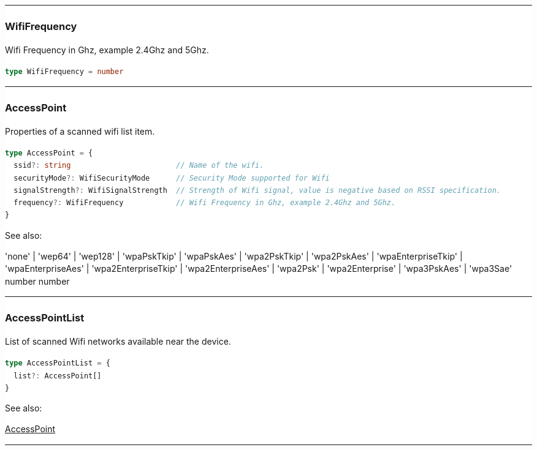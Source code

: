 

---
### WifiFrequency

Wifi Frequency in Ghz, example 2.4Ghz and 5Ghz.

```typescript
type WifiFrequency = number
```



---
### AccessPoint

Properties of a scanned wifi list item.

```typescript
type AccessPoint = {
  ssid?: string                        // Name of the wifi.
  securityMode?: WifiSecurityMode      // Security Mode supported for Wifi
  signalStrength?: WifiSignalStrength  // Strength of Wifi signal, value is negative based on RSSI specification.
  frequency?: WifiFrequency            // Wifi Frequency in Ghz, example 2.4Ghz and 5Ghz.
}
```

See also: 

'none' | 'wep64' | 'wep128' | 'wpaPskTkip' | 'wpaPskAes' | 'wpa2PskTkip' | 'wpa2PskAes' | 'wpaEnterpriseTkip' | 'wpaEnterpriseAes' | 'wpa2EnterpriseTkip' | 'wpa2EnterpriseAes' | 'wpa2Psk' | 'wpa2Enterprise' | 'wpa3PskAes' | 'wpa3Sae'
number
number

---
### AccessPointList

List of scanned Wifi networks available near the device.

```typescript
type AccessPointList = {
  list?: AccessPoint[]
}
```

See also: 

[AccessPoint](#accesspoint)

---
